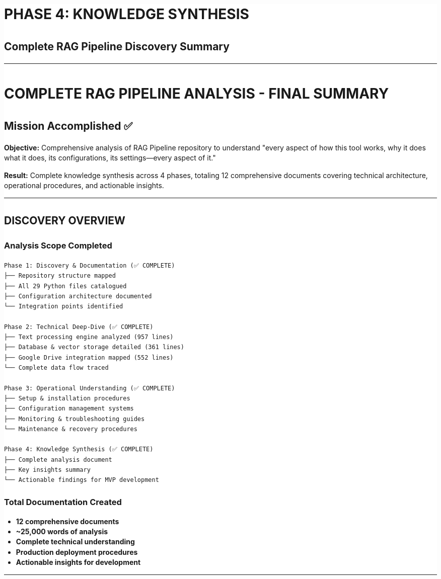 # PHASE 4: KNOWLEDGE SYNTHESIS
## Complete RAG Pipeline Discovery Summary

---

# COMPLETE RAG PIPELINE ANALYSIS - FINAL SUMMARY

## Mission Accomplished ✅

**Objective:** Comprehensive analysis of RAG Pipeline repository to understand "every aspect of how this tool works, why it does what it does, its configurations, its settings—every aspect of it."

**Result:** Complete knowledge synthesis across 4 phases, totaling 12 comprehensive documents covering technical architecture, operational procedures, and actionable insights.

---

## DISCOVERY OVERVIEW

### Analysis Scope Completed
```
Phase 1: Discovery & Documentation (✅ COMPLETE)
├── Repository structure mapped
├── All 29 Python files catalogued  
├── Configuration architecture documented
└── Integration points identified

Phase 2: Technical Deep-Dive (✅ COMPLETE)
├── Text processing engine analyzed (957 lines)
├── Database & vector storage detailed (361 lines)
├── Google Drive integration mapped (552 lines)
└── Complete data flow traced

Phase 3: Operational Understanding (✅ COMPLETE)
├── Setup & installation procedures
├── Configuration management systems
├── Monitoring & troubleshooting guides
└── Maintenance & recovery procedures

Phase 4: Knowledge Synthesis (✅ COMPLETE)
├── Complete analysis document
├── Key insights summary
└── Actionable findings for MVP development
```

### Total Documentation Created
- **12 comprehensive documents**
- **~25,000 words of analysis**
- **Complete technical understanding**
- **Production deployment procedures**
- **Actionable insights for development**

---